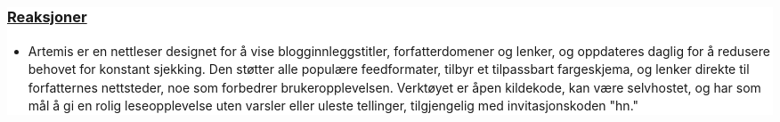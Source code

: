 ### [Reaksjoner](https://news.ycombinator.com/item?id=42471913)

- Artemis er en nettleser designet for å vise blogginnleggstitler, forfatterdomener og lenker, og oppdateres daglig for å redusere behovet for konstant sjekking. Den støtter alle populære feedformater, tilbyr et tilpassbart fargeskjema, og lenker direkte til forfatternes nettsteder, noe som forbedrer brukeropplevelsen. Verktøyet er åpen kildekode, kan være selvhostet, og har som mål å gi en rolig leseopplevelse uten varsler eller uleste tellinger, tilgjengelig med invitasjonskoden "hn."

<head>
  <meta property="og:title" content="Het tijdperk van open stemassistenten" />
  <meta property="og:type" content="website" />
  <meta property="og:image" content="https://og.cho.sh/api/og/?title=Het%20tijdperk%20van%20open%20stemassistenten&subheading=fredag%2020.%20desember%202024%3A%20Sammendrag%20av%20Hacker%20News" />
</head>
